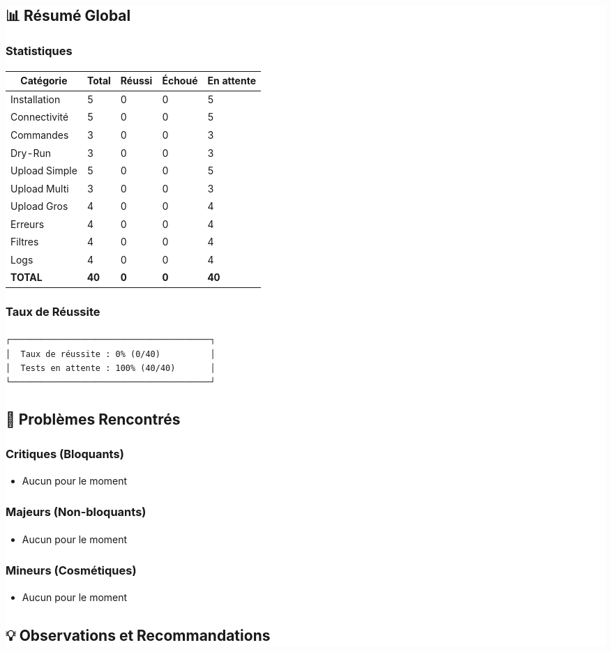 ## 📊 Résumé Global

### Statistiques

| Catégorie | Total | Réussi | Échoué | En attente |
|-----------|-------|--------|--------|------------|
| Installation | 5 | 0 | 0 | 5 |
| Connectivité | 5 | 0 | 0 | 5 |
| Commandes | 3 | 0 | 0 | 3 |
| Dry-Run | 3 | 0 | 0 | 3 |
| Upload Simple | 5 | 0 | 0 | 5 |
| Upload Multi | 3 | 0 | 0 | 3 |
| Upload Gros | 4 | 0 | 0 | 4 |
| Erreurs | 4 | 0 | 0 | 4 |
| Filtres | 4 | 0 | 0 | 4 |
| Logs | 4 | 0 | 0 | 4 |
| **TOTAL** | **40** | **0** | **0** | **40** |

### Taux de Réussite

```
┌────────────────────────────────────────┐
│  Taux de réussite : 0% (0/40)          │
│  Tests en attente : 100% (40/40)       │
└────────────────────────────────────────┘
```

## 🐛 Problèmes Rencontrés

### Critiques (Bloquants)

- Aucun pour le moment

### Majeurs (Non-bloquants)

- Aucun pour le moment

### Mineurs (Cosmétiques)

- Aucun pour le moment

## 💡 Observations et Recommandations
